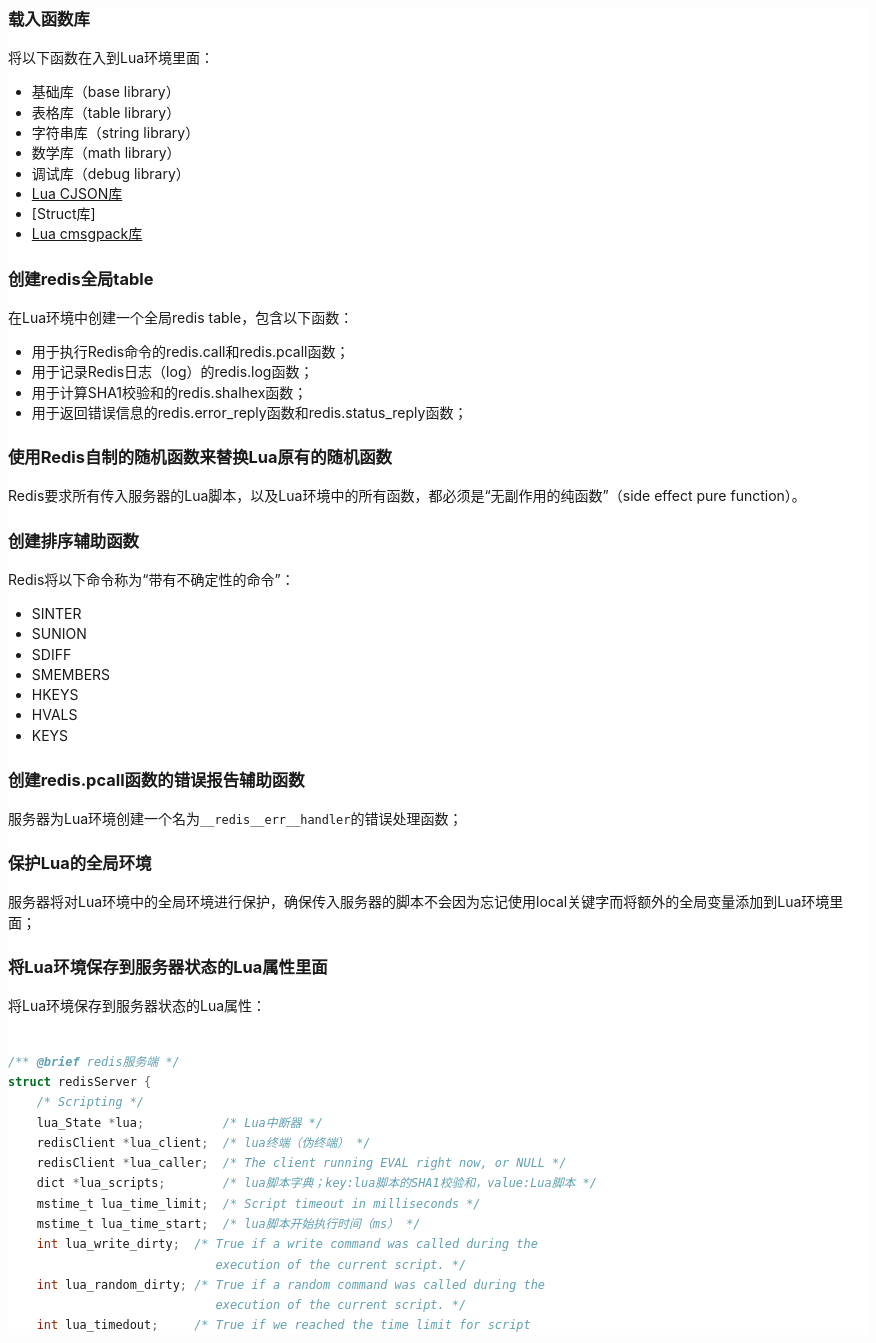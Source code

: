 ### 载入函数库

将以下函数在入到Lua环境里面：

- 基础库（base library）
- 表格库（table library）
- 字符串库（string library）
- 数学库（math library）
- 调试库（debug library）
- [Lua CJSON库](https://www.kyne.com.au/~mark/)
- [Struct库]
- [Lua cmsgpack库](https://github.com/antirez/lua-cmsgpack)

### 创建redis全局table

在Lua环境中创建一个全局redis table，包含以下函数：

- 用于执行Redis命令的redis.call和redis.pcall函数；
- 用于记录Redis日志（log）的redis.log函数；
- 用于计算SHA1校验和的redis.shalhex函数；
- 用于返回错误信息的redis.error_reply函数和redis.status_reply函数；

### 使用Redis自制的随机函数来替换Lua原有的随机函数

Redis要求所有传入服务器的Lua脚本，以及Lua环境中的所有函数，都必须是“无副作用的纯函数”（side effect pure function）。

### 创建排序辅助函数

Redis将以下命令称为“带有不确定性的命令”：

- SINTER
- SUNION
- SDIFF
- SMEMBERS
- HKEYS
- HVALS
- KEYS

### 创建redis.pcall函数的错误报告辅助函数

服务器为Lua环境创建一个名为`__redis__err__handler`的错误处理函数；

### 保护Lua的全局环境

服务器将对Lua环境中的全局环境进行保护，确保传入服务器的脚本不会因为忘记使用local关键字而将额外的全局变量添加到Lua环境里面；

### 将Lua环境保存到服务器状态的Lua属性里面

将Lua环境保存到服务器状态的Lua属性：

```c

/** @brief redis服务端 */
struct redisServer {
    /* Scripting */
    lua_State *lua;           /* Lua中断器 */
    redisClient *lua_client;  /* lua终端（伪终端） */
    redisClient *lua_caller;  /* The client running EVAL right now, or NULL */
    dict *lua_scripts;        /* lua脚本字典；key:lua脚本的SHA1校验和，value:Lua脚本 */
    mstime_t lua_time_limit;  /* Script timeout in milliseconds */
    mstime_t lua_time_start;  /* lua脚本开始执行时间（ms） */
    int lua_write_dirty;  /* True if a write command was called during the
                             execution of the current script. */
    int lua_random_dirty; /* True if a random command was called during the
                             execution of the current script. */
    int lua_timedout;     /* True if we reached the time limit for script
```